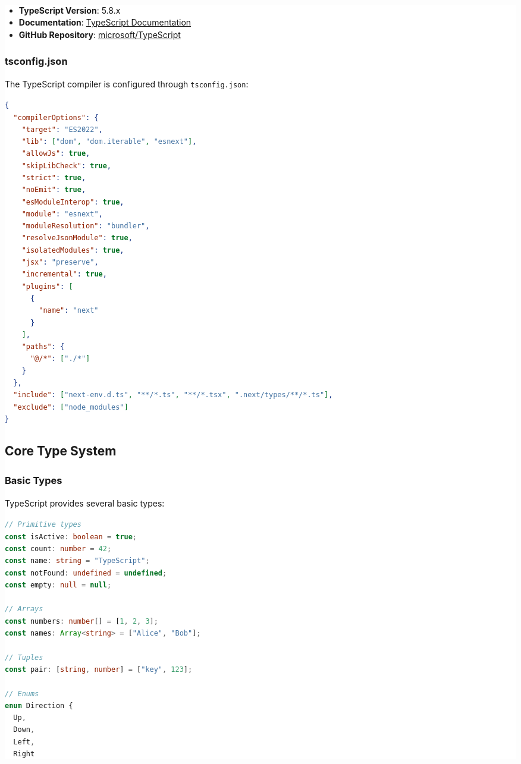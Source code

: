 - **TypeScript Version**: 5.8.x
- **Documentation**: [TypeScript Documentation](https://www.typescriptlang.org/docs/)
- **GitHub Repository**: [microsoft/TypeScript](https://github.com/microsoft/TypeScript)

### tsconfig.json

The TypeScript compiler is configured through `tsconfig.json`:

```json
{
  "compilerOptions": {
    "target": "ES2022",
    "lib": ["dom", "dom.iterable", "esnext"],
    "allowJs": true,
    "skipLibCheck": true,
    "strict": true,
    "noEmit": true,
    "esModuleInterop": true,
    "module": "esnext",
    "moduleResolution": "bundler",
    "resolveJsonModule": true,
    "isolatedModules": true,
    "jsx": "preserve",
    "incremental": true,
    "plugins": [
      {
        "name": "next"
      }
    ],
    "paths": {
      "@/*": ["./*"]
    }
  },
  "include": ["next-env.d.ts", "**/*.ts", "**/*.tsx", ".next/types/**/*.ts"],
  "exclude": ["node_modules"]
}
```

## Core Type System

### Basic Types

TypeScript provides several basic types:

```typescript
// Primitive types
const isActive: boolean = true;
const count: number = 42;
const name: string = "TypeScript";
const notFound: undefined = undefined;
const empty: null = null;

// Arrays
const numbers: number[] = [1, 2, 3];
const names: Array<string> = ["Alice", "Bob"];

// Tuples
const pair: [string, number] = ["key", 123];

// Enums
enum Direction {
  Up,
  Down,
  Left,
  Right
```